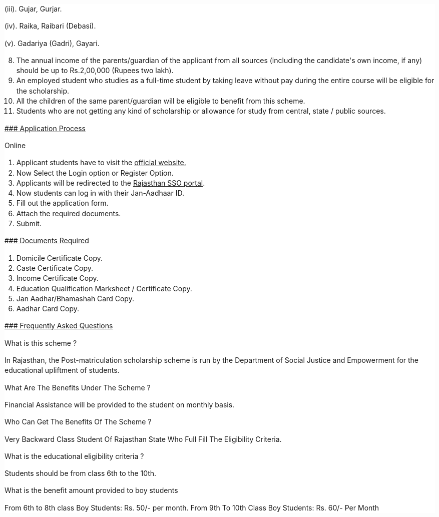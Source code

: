 (iii). Gujar, Gurjar.

(iv). Raika, Raibari (Debasi).

(v). Gadariya (Gadri), Gayari.

8.  The annual income of the parents/guardian of the applicant from all sources (including the candidate's own income, if any) should be up to Rs.2,00,000 (Rupees two lakh).
9.  An employed student who studies as a full-time student by taking leave without pay during the entire course will be eligible for the scholarship.
10.  All the children of the same parent/guardian will be eligible to benefit from this scheme.
11.  Students who are not getting any kind of scholarship or allowance for study from central, state / public sources.

[### Application Process](https://www.myscheme.gov.in/schemes/dpmsc#application-process)

Online

1.  Applicant students have to visit the [official website.](https://sjmsnew.rajasthan.gov.in/scholarship/)﻿
2.  Now Select the Login option or Register Option.
3.  Applicants will be redirected to the [Rajasthan SSO portal](https://sso.rajasthan.gov.in/register).
4.  Now students can log in with their Jan-Aadhaar ID.
5.  Fill out the application form.
6.  Attach the required documents.
7.  Submit.

[### Documents Required](https://www.myscheme.gov.in/schemes/dpmsc#documents-required)

1.  Domicile Certificate Copy.
2.  Caste Certificate Copy.
3.  Income Certificate Copy.
4.  Education Qualification Marksheet / Certificate Copy.
5.  Jan Aadhar/Bhamashah Card Copy.
6.  Aadhar Card Copy.

[### Frequently Asked Questions](https://www.myscheme.gov.in/schemes/dpmsc#faqs)

What is this scheme ?

In Rajasthan, the Post-matriculation scholarship scheme is run by the Department of Social Justice and Empowerment for the educational upliftment of students.

What Are The Benefits Under The Scheme ?

Financial Assistance will be provided to the student on monthly basis.

Who Can Get The Benefits Of The Scheme ?

Very Backward Class Student Of Rajasthan State Who Full Fill The Eligibility Criteria.

What is the educational eligibility criteria ?

Students should be from class 6th to the 10th.

What is the benefit amount provided to boy students

From 6th to 8th class Boy Students: Rs. 50/- per month. From 9th To 10th Class Boy Students: Rs. 60/- Per Month
